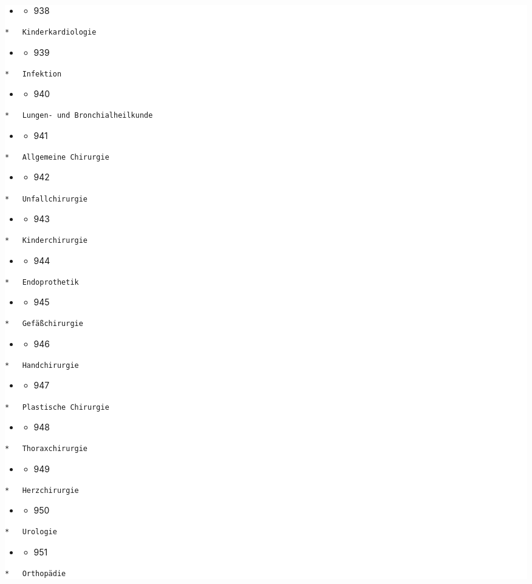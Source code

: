 *    *   938

    *   Kinderkardiologie


*    *   939

    *   Infektion


*    *   940

    *   Lungen- und Bronchialheilkunde


*    *   941

    *   Allgemeine Chirurgie


*    *   942

    *   Unfallchirurgie


*    *   943

    *   Kinderchirurgie


*    *   944

    *   Endoprothetik


*    *   945

    *   Gefäßchirurgie


*    *   946

    *   Handchirurgie


*    *   947

    *   Plastische Chirurgie


*    *   948

    *   Thoraxchirurgie


*    *   949

    *   Herzchirurgie


*    *   950

    *   Urologie


*    *   951

    *   Orthopädie

